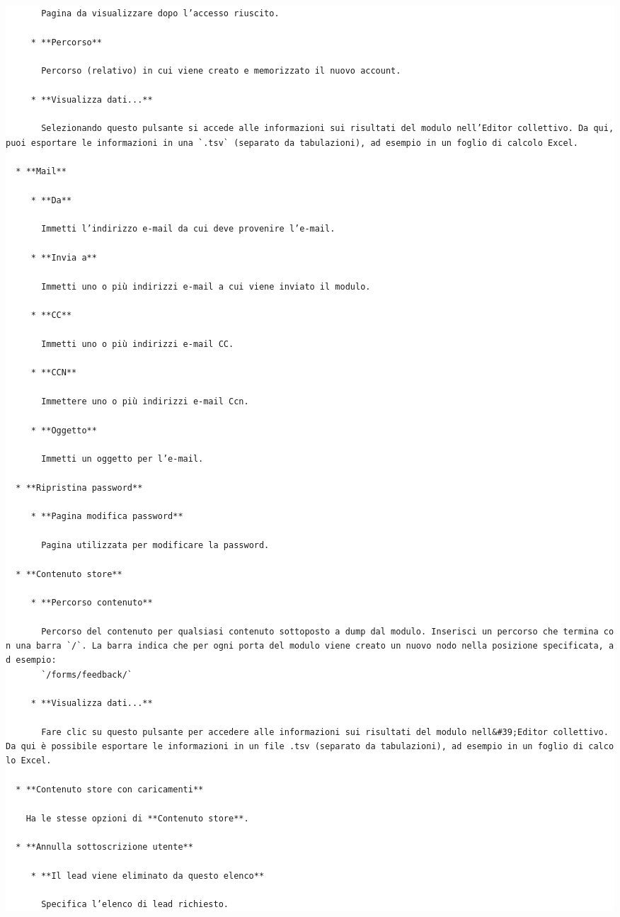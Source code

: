           Pagina da visualizzare dopo l’accesso riuscito.

         * **Percorso**

           Percorso (relativo) in cui viene creato e memorizzato il nuovo account.

         * **Visualizza dati...**

           Selezionando questo pulsante si accede alle informazioni sui risultati del modulo nell’Editor collettivo. Da qui, puoi esportare le informazioni in una `.tsv` (separato da tabulazioni), ad esempio in un foglio di calcolo Excel.

      * **Mail**

         * **Da**

           Immetti l’indirizzo e-mail da cui deve provenire l’e-mail.

         * **Invia a**

           Immetti uno o più indirizzi e-mail a cui viene inviato il modulo.

         * **CC**

           Immetti uno o più indirizzi e-mail CC.

         * **CCN**

           Immettere uno o più indirizzi e-mail Ccn.

         * **Oggetto**

           Immetti un oggetto per l’e-mail.

      * **Ripristina password**

         * **Pagina modifica password**

           Pagina utilizzata per modificare la password.

      * **Contenuto store**

         * **Percorso contenuto**

           Percorso del contenuto per qualsiasi contenuto sottoposto a dump dal modulo. Inserisci un percorso che termina con una barra `/`. La barra indica che per ogni porta del modulo viene creato un nuovo nodo nella posizione specificata, ad esempio:
           `/forms/feedback/`

         * **Visualizza dati...**

           Fare clic su questo pulsante per accedere alle informazioni sui risultati del modulo nell&#39;Editor collettivo. Da qui è possibile esportare le informazioni in un file .tsv (separato da tabulazioni), ad esempio in un foglio di calcolo Excel.

      * **Contenuto store con caricamenti**

        Ha le stesse opzioni di **Contenuto store**.

      * **Annulla sottoscrizione utente**

         * **Il lead viene eliminato da questo elenco**

           Specifica l’elenco di lead richiesto.
